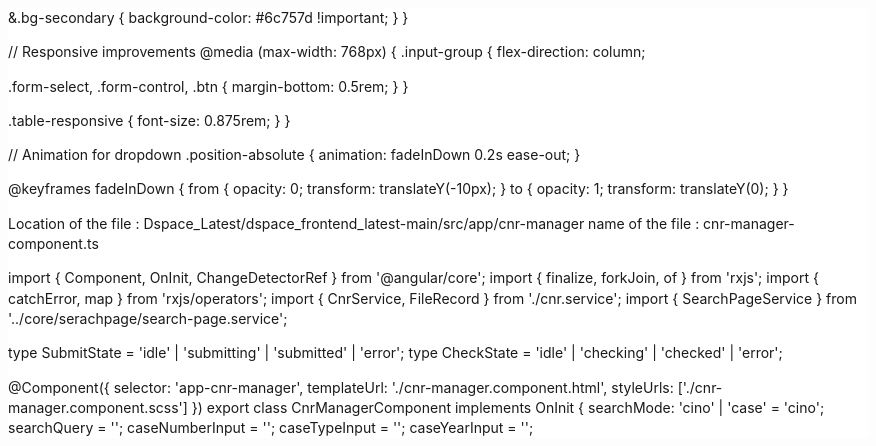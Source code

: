 &.bg-secondary {
  background-color: #6c757d !important;
}
}

// Responsive improvements
@media (max-width: 768px) {
.input-group {
  flex-direction: column;
  
  .form-select,
  .form-control,
  .btn {
    margin-bottom: 0.5rem;
  }
}

.table-responsive {
  font-size: 0.875rem;
}
}

// Animation for dropdown
.position-absolute {
animation: fadeInDown 0.2s ease-out;
}

@keyframes fadeInDown {
from {
  opacity: 0;
  transform: translateY(-10px);
}
to {
  opacity: 1;
  transform: translateY(0);
}
}



Location of the file : Dspace_Latest/dspace_frontend_latest-main/src/app/cnr-manager 
name of the file : cnr-manager-component.ts



import { Component, OnInit, ChangeDetectorRef } from '@angular/core';
import { finalize, forkJoin, of } from 'rxjs';
import { catchError, map } from 'rxjs/operators';
import { CnrService, FileRecord } from './cnr.service';
import { SearchPageService } from '../core/serachpage/search-page.service';

type SubmitState = 'idle' | 'submitting' | 'submitted' | 'error';
type CheckState = 'idle' | 'checking' | 'checked' | 'error';

@Component({
  selector: 'app-cnr-manager',
  templateUrl: './cnr-manager.component.html',
  styleUrls: ['./cnr-manager.component.scss']
})
export class CnrManagerComponent implements OnInit {
  searchMode: 'cino' | 'case' = 'cino';
  searchQuery = '';
  caseNumberInput = '';
  caseTypeInput = '';
  caseYearInput = '';
